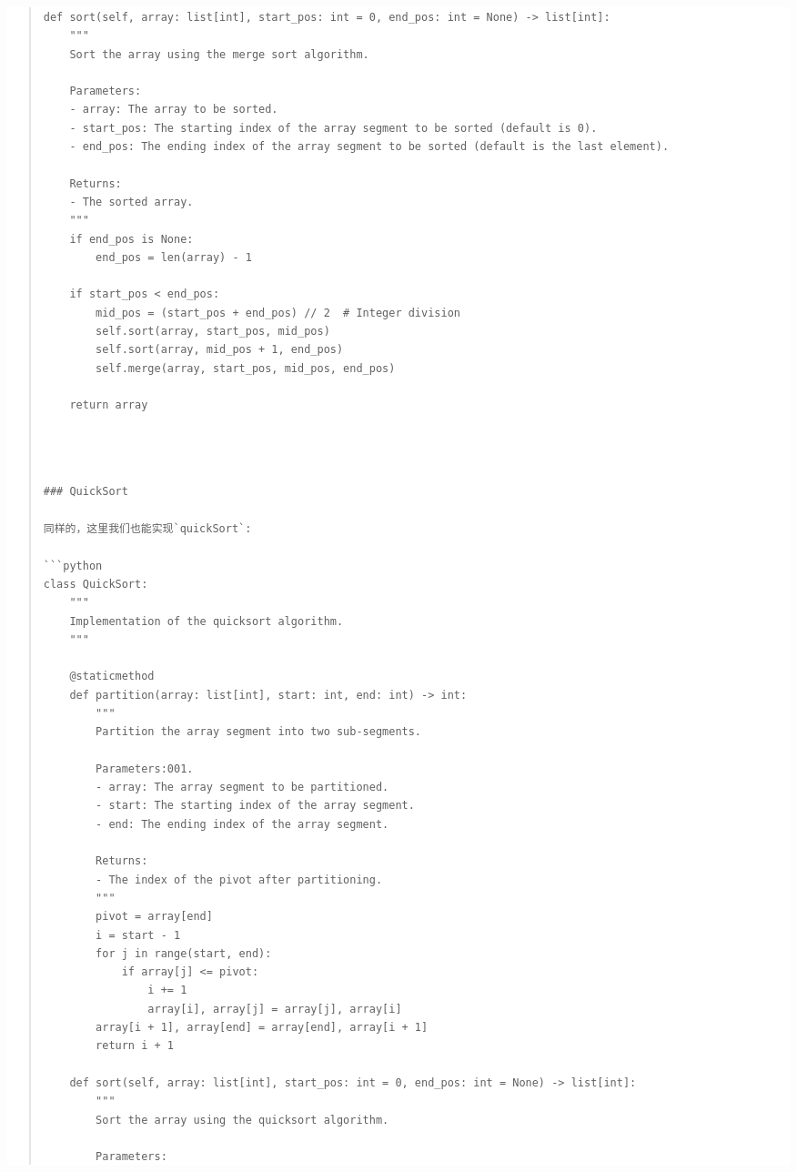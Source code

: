 >     def sort(self, array: list[int], start_pos: int = 0, end_pos: int = None) -> list[int]:
>         """
>         Sort the array using the merge sort algorithm.
> 
>         Parameters:
>         - array: The array to be sorted.
>         - start_pos: The starting index of the array segment to be sorted (default is 0).
>         - end_pos: The ending index of the array segment to be sorted (default is the last element).
> 
>         Returns:
>         - The sorted array.
>         """
>         if end_pos is None:
>             end_pos = len(array) - 1
> 
>         if start_pos < end_pos:
>             mid_pos = (start_pos + end_pos) // 2  # Integer division
>             self.sort(array, start_pos, mid_pos)
>             self.sort(array, mid_pos + 1, end_pos)
>             self.merge(array, start_pos, mid_pos, end_pos)
> 
>         return array
> ```
>
> 
>
> ### QuickSort
>
> 同样的，这里我们也能实现`quickSort`:
>
> ```python
> class QuickSort:
>     """
>     Implementation of the quicksort algorithm.
>     """
> 
>     @staticmethod
>     def partition(array: list[int], start: int, end: int) -> int:
>         """
>         Partition the array segment into two sub-segments.
> 
>         Parameters:001.
>         - array: The array segment to be partitioned.
>         - start: The starting index of the array segment.
>         - end: The ending index of the array segment.
> 
>         Returns:
>         - The index of the pivot after partitioning.
>         """
>         pivot = array[end]
>         i = start - 1
>         for j in range(start, end):
>             if array[j] <= pivot:
>                 i += 1
>                 array[i], array[j] = array[j], array[i]
>         array[i + 1], array[end] = array[end], array[i + 1]
>         return i + 1
> 
>     def sort(self, array: list[int], start_pos: int = 0, end_pos: int = None) -> list[int]:
>         """
>         Sort the array using the quicksort algorithm.
> 
>         Parameters: